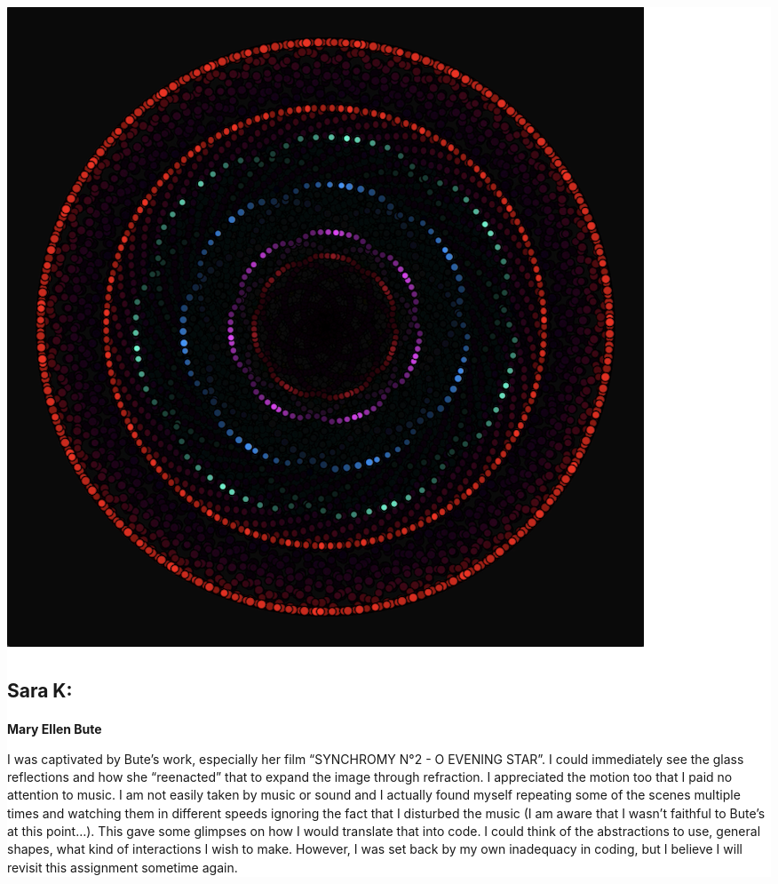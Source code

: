 ![recreated](../media/s_54BEC2CDBC418D015CEC6076D0878AC186197EAB7F0F119046063767BDF1E201_1637334971181_RTP_SFPC_Jhon_Whitney_Permutations+copy.png)

## Sara K:

**Mary Ellen Bute**

I was captivated by Bute’s work, especially her film “SYNCHROMY N°2 - O EVENING STAR”. I could immediately see the glass reflections and how she “reenacted” that to expand the image through refraction. I appreciated the motion too that I paid no attention to music. I am not easily taken by music or sound and I actually found myself repeating some of the scenes multiple times and watching them in different speeds ignoring the fact that I disturbed the music (I am aware that I wasn’t faithful to Bute’s at this point…). This gave some glimpses on how I would translate that into code. I could think of the abstractions to use, general shapes, what kind of interactions I wish to make. However, I was set back by my own inadequacy in coding, but I believe I will revisit this assignment sometime again.
